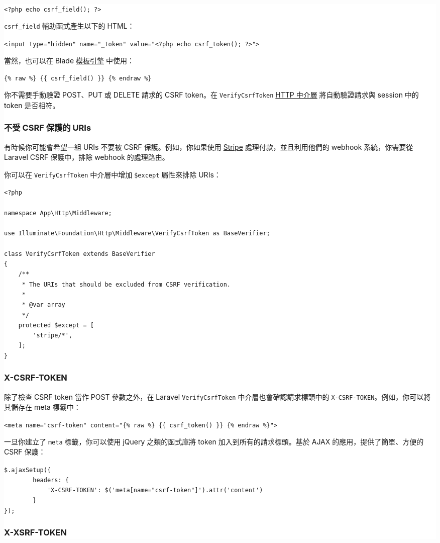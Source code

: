     <?php echo csrf_field(); ?>

`csrf_field` 輔助函式產生以下的 HTML：

    <input type="hidden" name="_token" value="<?php echo csrf_token(); ?>">

當然，也可以在 Blade [模板引擎](/laravel_tw/docs/5.1/blade) 中使用：

    {% raw %} {{ csrf_field() }} {% endraw %}

你不需要手動驗證 POST、PUT 或 DELETE 請求的 CSRF token。在 `VerifyCsrfToken` [HTTP 中介層](/laravel_tw/docs/5.1/middleware) 將自動驗證請求與 session 中的 token 是否相符。

<a name="csrf-excluding-uris"></a>
### 不受 CSRF 保護的 URIs

有時候你可能會希望一組 URIs 不要被 CSRF 保護。例如，你如果使用 [Stripe](https://stripe.com) 處理付款，並且利用他們的 webhook 系統，你需要從 Laravel CSRF 保護中，排除 webhook 的處理路由。

你可以在 `VerifyCsrfToken` 中介層中增加 `$except` 屬性來排除 URIs：

    <?php

    namespace App\Http\Middleware;

    use Illuminate\Foundation\Http\Middleware\VerifyCsrfToken as BaseVerifier;

    class VerifyCsrfToken extends BaseVerifier
    {
        /**
         * The URIs that should be excluded from CSRF verification.
         *
         * @var array
         */
        protected $except = [
            'stripe/*',
        ];
    }

<a name="csrf-x-csrf-token"></a>
### X-CSRF-TOKEN

除了檢查 CSRF token 當作 POST 參數之外，在 Laravel `VerifyCsrfToken` 中介層也會確認請求標頭中的 `X-CSRF-TOKEN`。例如，你可以將其儲存在 meta 標籤中：

    <meta name="csrf-token" content="{% raw %} {{ csrf_token() }} {% endraw %}">

一旦你建立了 `meta` 標籤，你可以使用 jQuery 之類的函式庫將 token 加入到所有的請求標頭。基於 AJAX 的應用，提供了簡單、方便的 CSRF 保護：

    $.ajaxSetup({
            headers: {
                'X-CSRF-TOKEN': $('meta[name="csrf-token"]').attr('content')
            }
    });

<a name="csrf-x-xsrf-token"></a>
### X-XSRF-TOKEN

